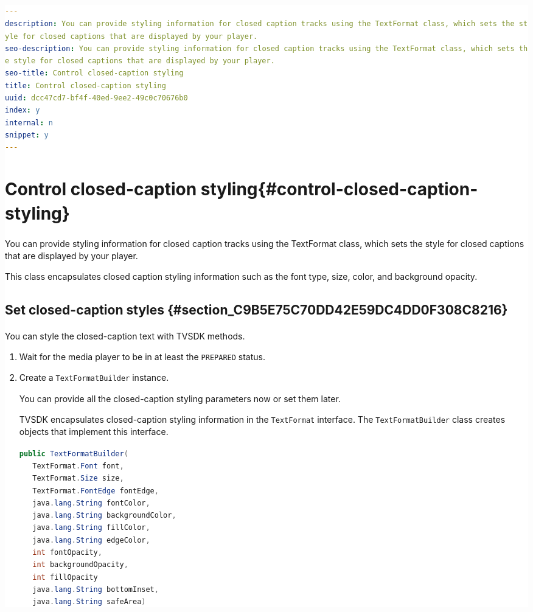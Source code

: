 ```yaml
---
description: You can provide styling information for closed caption tracks using the TextFormat class, which sets the style for closed captions that are displayed by your player.
seo-description: You can provide styling information for closed caption tracks using the TextFormat class, which sets the style for closed captions that are displayed by your player.
seo-title: Control closed-caption styling
title: Control closed-caption styling
uuid: dcc47cd7-bf4f-40ed-9ee2-49c0c70676b0
index: y
internal: n
snippet: y
---
```


# Control closed-caption styling{#control-closed-caption-styling}

You can provide styling information for closed caption tracks using the TextFormat class, which sets the style for closed captions that are displayed by your player.

This class encapsulates closed caption styling information such as the font type, size, color, and background opacity.

## Set closed-caption styles {#section_C9B5E75C70DD42E59DC4DD0F308C8216}

You can style the closed-caption text with TVSDK methods.

1. Wait for the media player to be in at least the `PREPARED` status. 
1. Create a `TextFormatBuilder` instance.

   You can provide all the closed-caption styling parameters now or set them later.

   TVSDK encapsulates closed-caption styling information in the `TextFormat` interface. The `TextFormatBuilder` class creates objects that implement this interface.

   ```java
   public TextFormatBuilder( 
      TextFormat.Font font, 
      TextFormat.Size size, 
      TextFormat.FontEdge fontEdge, 
      java.lang.String fontColor, 
      java.lang.String backgroundColor, 
      java.lang.String fillColor, 
      java.lang.String edgeColor, 
      int fontOpacity, 
      int backgroundOpacity, 
      int fillOpacity 
      java.lang.String bottomInset, 
      java.lang.String safeArea)
   ```
